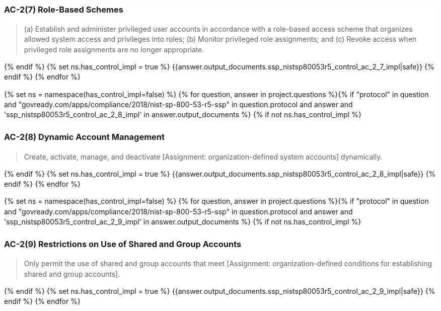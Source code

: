 ### AC-2(7) Role-Based Schemes

<blockquote>(a)   Establish and administer privileged user accounts in accordance with a role-based access
      scheme that organizes allowed system access and privileges into roles;
(b) Monitor privileged role assignments; and
(c)   Revoke access when privileged role assignments are no longer appropriate.
</blockquote>

{% endif %}
{% set ns.has_control_impl = true %}
{{answer.output_documents.ssp_nistsp80053r5_control_ac_2_7_impl|safe}}
{% endif %}
{% endfor %}


{% set ns = namespace(has_control_impl=false) %}
{% for question, answer in project.questions %}{% if "protocol" in question and "govready.com/apps/compliance/2018/nist-sp-800-53-r5-ssp" in question.protocol and answer and 'ssp_nistsp80053r5_control_ac_2_8_impl' in answer.output_documents %}
{% if not ns.has_control_impl %}

### AC-2(8) Dynamic Account Management

<blockquote>Create, activate, manage, and deactivate [Assignment: organization-defined system accounts]
dynamically.
</blockquote>

{% endif %}
{% set ns.has_control_impl = true %}
{{answer.output_documents.ssp_nistsp80053r5_control_ac_2_8_impl|safe}}
{% endif %}
{% endfor %}


{% set ns = namespace(has_control_impl=false) %}
{% for question, answer in project.questions %}{% if "protocol" in question and "govready.com/apps/compliance/2018/nist-sp-800-53-r5-ssp" in question.protocol and answer and 'ssp_nistsp80053r5_control_ac_2_9_impl' in answer.output_documents %}
{% if not ns.has_control_impl %}

### AC-2(9) Restrictions on Use of Shared and Group Accounts

<blockquote>Only permit the use of shared and group accounts that meet [Assignment: organization-defined conditions for establishing shared and group accounts].
</blockquote>

{% endif %}
{% set ns.has_control_impl = true %}
{{answer.output_documents.ssp_nistsp80053r5_control_ac_2_9_impl|safe}}
{% endif %}
{% endfor %}
